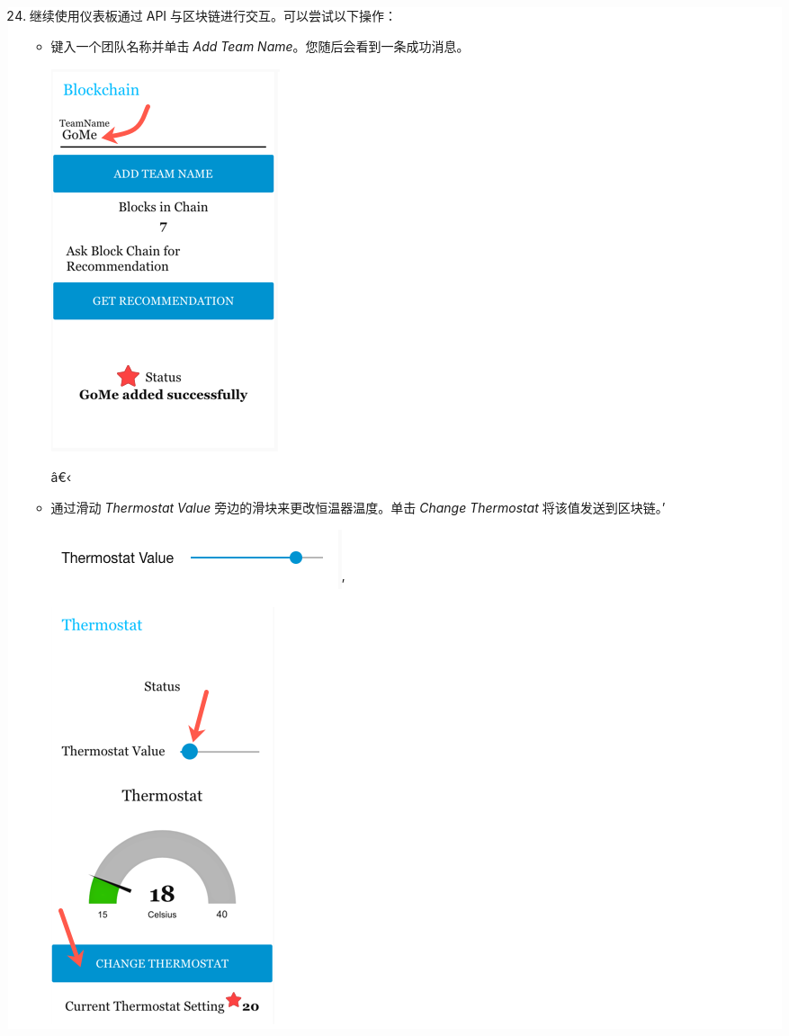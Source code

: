 24. 继续使用仪表板通过 API 与区块链进行交互。可以尝试以下操作：

    * 键入一个团队名称并单击 *Add Team Name*。您随后会看到一条成功消息。

      ![add team 按钮](images/dashboard-add-team-button.png)

      â€‹

    * 通过滑动 *Thermostat Value* 旁边的滑块来更改恒温器温度。单击 *Change Thermostat* 将该值发送到区块链。’

      ![thermo 滑块](images/dashboard-thermo-slider.png)’

      ![change thermo 按钮](images/dashboard-changethermo-button.png)
